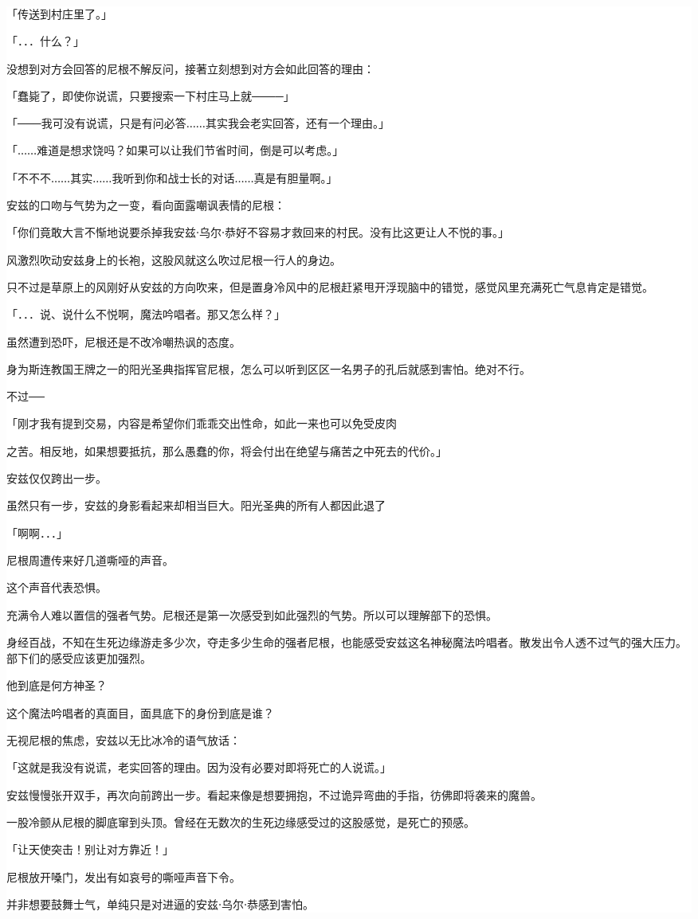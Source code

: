 「传送到村庄里了。」

「．．．什么？」

没想到对方会回答的尼根不解反问，接著立刻想到对方会如此回答的理由：

「蠢毙了，即使你说谎，只要搜索一下村庄马上就────」

「───我可没有说谎，只是有问必答……其实我会老实回答，还有一个理由。」

「……难道是想求饶吗？如果可以让我们节省时间，倒是可以考虑。」

「不不不……其实……我听到你和战士长的对话……真是有胆量啊。」

安兹的口吻与气势为之一变，看向面露嘲讽表情的尼根：

「你们竟敢大言不惭地说要杀掉我安兹·乌尔·恭好不容易才救回来的村民。没有比这更让人不悦的事。」

风激烈吹动安兹身上的长袍，这股风就这么吹过尼根一行人的身边。

只不过是草原上的风刚好从安兹的方向吹来，但是置身冷风中的尼根赶紧甩开浮现脑中的错觉，感觉风里充满死亡气息肯定是错觉。

「．．．说、说什么不悦啊，魔法吟唱者。那又怎么样？」

虽然遭到恐吓，尼根还是不改冷嘲热讽的态度。

身为斯连教国王牌之一的阳光圣典指挥官尼根，怎么可以听到区区一名男子的孔后就感到害怕。绝对不行。

不过──

「刚才我有提到交易，内容是希望你们乖乖交出性命，如此一来也可以免受皮肉

之苦。相反地，如果想要抵抗，那么愚蠢的你，将会付出在绝望与痛苦之中死去的代价。」

安兹仅仅跨出一步。

虽然只有一步，安兹的身影看起来却相当巨大。阳光圣典的所有人都因此退了

「啊啊．．．」

尼根周遭传来好几道嘶哑的声音。

这个声音代表恐惧。

充满令人难以置信的强者气势。尼根还是第一次感受到如此强烈的气势。所以可以理解部下的恐惧。

身经百战，不知在生死边缘游走多少次，夺走多少生命的强者尼根，也能感受安兹这名神秘魔法吟唱者。散发出令人透不过气的强大压力。部下们的感受应该更加强烈。

他到底是何方神圣？

这个魔法吟唱者的真面目，面具底下的身份到底是谁？

无视尼根的焦虑，安兹以无比冰冷的语气放话：

「这就是我没有说谎，老实回答的理由。因为没有必要对即将死亡的人说谎。」

安兹慢慢张开双手，再次向前跨出一步。看起来像是想要拥抱，不过诡异弯曲的手指，彷佛即将袭来的魔兽。

一股冷颤从尼根的脚底窜到头顶。曾经在无数次的生死边缘感受过的这股感觉，是死亡的预感。

「让天使突击！别让对方靠近！」

尼根放开嗓门，发出有如哀号的嘶哑声音下令。

并非想要鼓舞士气，单纯只是对进逼的安兹·乌尔·恭感到害怕。
